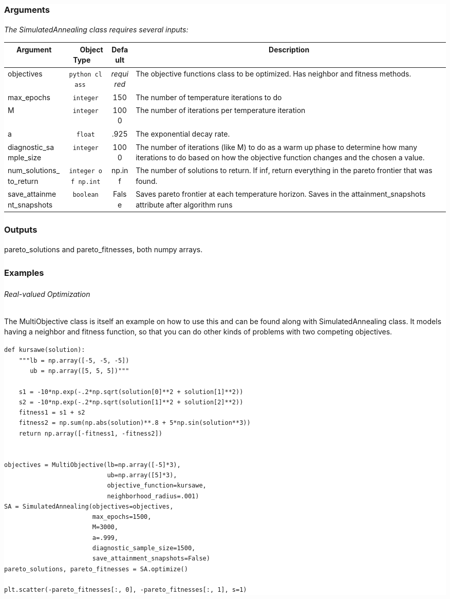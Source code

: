 ### Arguments
*The SimulatedAnnealing class requires several inputs:*

Argument                  | &nbsp;&nbsp;&nbsp;&nbsp;&nbsp;&nbsp;Object&nbsp;Type&nbsp;&nbsp;&nbsp;&nbsp;&nbsp;               | Default           | Description
------------------------- | :-------------------------: | :----------------:  | ----------------
objectives                | `python class   `           | *required*          | The objective functions class to be optimized. Has neighbor and fitness methods.
max_epochs                | `integer`                   | 150                 | The number of temperature iterations to do 
M                         | `integer`                   | 1000                | The number of iterations per temperature iteration
a                         | `float`                     | .925                | The exponential decay rate.
diagnostic_sample_size    | `integer`                   | 1000                | The number of iterations (like M) to do as a warm up phase to determine how many iterations to do based on how the objective function changes and the chosen a value.
num_solutions_to_return   | `integer of np.int`         | np.inf              | The number of solutions to return. If inf, return everything in the pareto frontier that was found.
save_attainment_snapshots | `boolean`                   | False               | Saves pareto frontier at each temperature horizon. Saves in the attainment_snapshots attribute after algorithm runs

### Outputs
pareto_solutions and pareto_fitnesses, both numpy arrays.

### Examples
###### Real-valued Optimization
The MultiObjective class is itself an example on how to use this and can be found along with SimulatedAnnealing class. It models having a neighbor and fitness function, so that you can do other kinds of problems with two competing objectives.
```
def kursawe(solution):
    """lb = np.array([-5, -5, -5])
       ub = np.array([5, 5, 5])"""
  
    s1 = -10*np.exp(-.2*np.sqrt(solution[0]**2 + solution[1]**2))
    s2 = -10*np.exp(-.2*np.sqrt(solution[1]**2 + solution[2]**2))
    fitness1 = s1 + s2
    fitness2 = np.sum(np.abs(solution)**.8 + 5*np.sin(solution**3))
    return np.array([-fitness1, -fitness2])
  
  
objectives = MultiObjective(lb=np.array([-5]*3),
                            ub=np.array([5]*3), 
                            objective_function=kursawe,
                            neighborhood_radius=.001)
SA = SimulatedAnnealing(objectives=objectives,
                        max_epochs=1500,
                        M=3000,
                        a=.999,
                        diagnostic_sample_size=1500,
                        save_attainment_snapshots=False)
pareto_solutions, pareto_fitnesses = SA.optimize()
  
plt.scatter(-pareto_fitnesses[:, 0], -pareto_fitnesses[:, 1], s=1)
```
